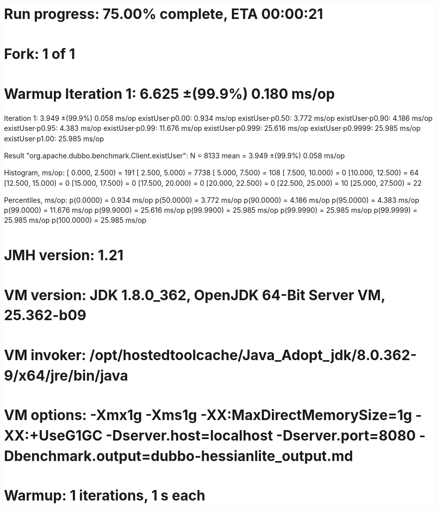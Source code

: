 # Run progress: 75.00% complete, ETA 00:00:21
# Fork: 1 of 1
# Warmup Iteration   1: 6.625 ±(99.9%) 0.180 ms/op
Iteration   1: 3.949 ±(99.9%) 0.058 ms/op
                 existUser·p0.00:   0.934 ms/op
                 existUser·p0.50:   3.772 ms/op
                 existUser·p0.90:   4.186 ms/op
                 existUser·p0.95:   4.383 ms/op
                 existUser·p0.99:   11.676 ms/op
                 existUser·p0.999:  25.616 ms/op
                 existUser·p0.9999: 25.985 ms/op
                 existUser·p1.00:   25.985 ms/op



Result "org.apache.dubbo.benchmark.Client.existUser":
  N = 8133
  mean =      3.949 ±(99.9%) 0.058 ms/op

  Histogram, ms/op:
    [ 0.000,  2.500) = 191 
    [ 2.500,  5.000) = 7738 
    [ 5.000,  7.500) = 108 
    [ 7.500, 10.000) = 0 
    [10.000, 12.500) = 64 
    [12.500, 15.000) = 0 
    [15.000, 17.500) = 0 
    [17.500, 20.000) = 0 
    [20.000, 22.500) = 0 
    [22.500, 25.000) = 10 
    [25.000, 27.500) = 22 

  Percentiles, ms/op:
      p(0.0000) =      0.934 ms/op
     p(50.0000) =      3.772 ms/op
     p(90.0000) =      4.186 ms/op
     p(95.0000) =      4.383 ms/op
     p(99.0000) =     11.676 ms/op
     p(99.9000) =     25.616 ms/op
     p(99.9900) =     25.985 ms/op
     p(99.9990) =     25.985 ms/op
     p(99.9999) =     25.985 ms/op
    p(100.0000) =     25.985 ms/op


# JMH version: 1.21
# VM version: JDK 1.8.0_362, OpenJDK 64-Bit Server VM, 25.362-b09
# VM invoker: /opt/hostedtoolcache/Java_Adopt_jdk/8.0.362-9/x64/jre/bin/java
# VM options: -Xmx1g -Xms1g -XX:MaxDirectMemorySize=1g -XX:+UseG1GC -Dserver.host=localhost -Dserver.port=8080 -Dbenchmark.output=dubbo-hessianlite_output.md
# Warmup: 1 iterations, 1 s each